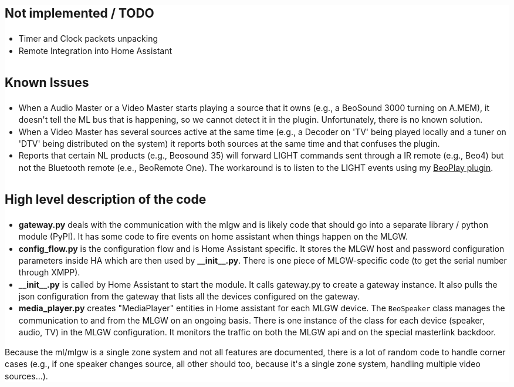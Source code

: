 ## Not implemented / TODO

- Timer and Clock packets unpacking
- Remote Integration into Home Assistant

## Known Issues

- When a Audio Master or a Video Master starts playing a source that it owns (e.g., a BeoSound 3000 turning on A.MEM), it doesn't tell the ML bus that is happening, so we cannot detect it in the plugin. Unfortunately, there is no known solution.
- When a Video Master has several sources active at the same time (e.g., a Decoder on 'TV' being played locally and a tuner on 'DTV' being distributed on the system) it reports both sources at the same time and that confuses the plugin.
- Reports that certain NL products (e.g., Beosound 35) will forward LIGHT commands sent through a IR remote (e.g., Beo4) but not the Bluetooth remote (e.e., BeoRemote One). The workaround is to listen to the LIGHT events using my [BeoPlay plugin](https://github.com/giachello/beoplay).

## High level description of the code

- **gateway.py** deals with the communication with the mlgw and is likely code that should go into a separate library / python module (PyPI). It has some code to fire events on home assistant when things happen on the MLGW.
- **config_flow.py** is the configuration flow and is Home Assistant specific. It stores the MLGW host and password configuration parameters inside HA which are then used by **\_\_init\_\_.py**. There is one piece of MLGW-specific code (to get the serial number through XMPP).
- **\_\_init\_\_.py** is called by Home Assistant to start the module. It calls gateway.py to create a gateway instance. It also pulls the json configuration from the gateway that lists all the devices configured on the gateway.
- **media_player.py** creates "MediaPlayer" entities in Home assistant for each MLGW device. The `BeoSpeaker` class manages the communication to and from the MLGW on an ongoing basis. There is one instance of the class for each device (speaker, audio, TV) in the MLGW configuration. It monitors the traffic on both the MLGW api and on the special masterlink backdoor.

Because the ml/mlgw is a single zone system and not all features are documented, there is a lot of random code to handle corner cases (e.g., if one speaker changes source, all other should too, because it's a single zone system, handling multiple video sources...).
